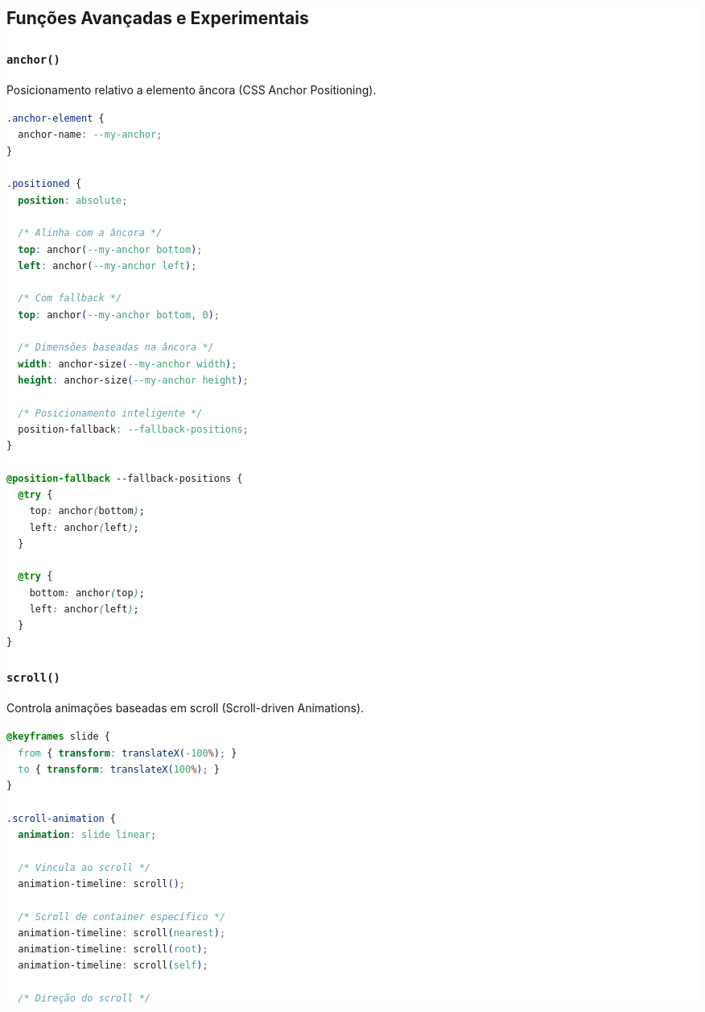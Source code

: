## Funções Avançadas e Experimentais

### `anchor()`

Posicionamento relativo a elemento âncora (CSS Anchor Positioning).

```css
.anchor-element {
  anchor-name: --my-anchor;
}

.positioned {
  position: absolute;
  
  /* Alinha com a âncora */
  top: anchor(--my-anchor bottom);
  left: anchor(--my-anchor left);
  
  /* Com fallback */
  top: anchor(--my-anchor bottom, 0);
  
  /* Dimensões baseadas na âncora */
  width: anchor-size(--my-anchor width);
  height: anchor-size(--my-anchor height);
  
  /* Posicionamento inteligente */
  position-fallback: --fallback-positions;
}

@position-fallback --fallback-positions {
  @try {
    top: anchor(bottom);
    left: anchor(left);
  }
  
  @try {
    bottom: anchor(top);
    left: anchor(left);
  }
}
```

### `scroll()`

Controla animações baseadas em scroll (Scroll-driven Animations).

```css
@keyframes slide {
  from { transform: translateX(-100%); }
  to { transform: translateX(100%); }
}

.scroll-animation {
  animation: slide linear;
  
  /* Vincula ao scroll */
  animation-timeline: scroll();
  
  /* Scroll de container específico */
  animation-timeline: scroll(nearest);
  animation-timeline: scroll(root);
  animation-timeline: scroll(self);
  
  /* Direção do scroll */
```